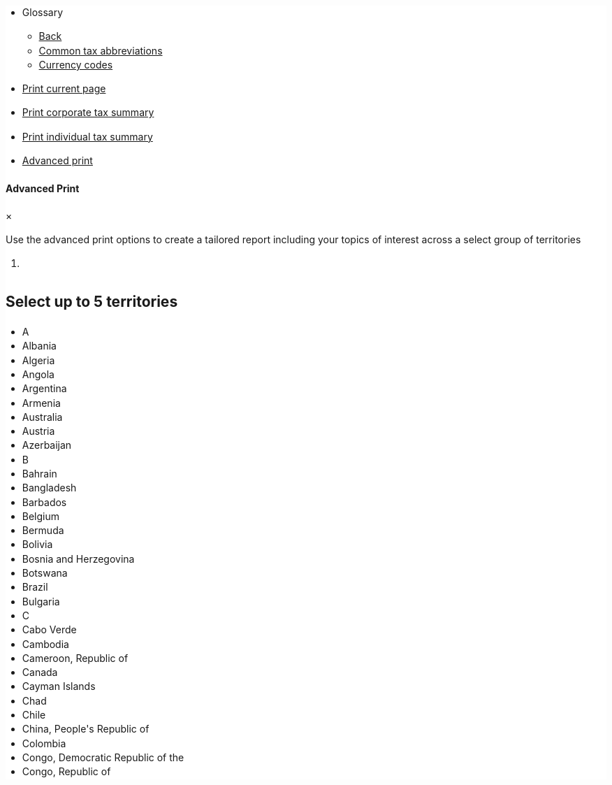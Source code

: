 * Glossary
  + [Back](republic-of-uzbekistan%3FtopicTypeId=c12cad9f-d48e-4615-8593-1f45abaa4886.html#)
  + [Common tax abbreviations](glossary/common-tax-abbreviations.html)
  + [Currency codes](glossary/currency-codes.html)



* [Print current page](republic-of-uzbekistan%3FtopicTypeId=c12cad9f-d48e-4615-8593-1f45abaa4886.html#)
* [Print corporate tax summary](republic-of-uzbekistan%3FtopicTypeId=c12cad9f-d48e-4615-8593-1f45abaa4886.html#)
* [Print individual tax summary](republic-of-uzbekistan%3FtopicTypeId=c12cad9f-d48e-4615-8593-1f45abaa4886.html#)
* [Advanced print](republic-of-uzbekistan%3FtopicTypeId=c12cad9f-d48e-4615-8593-1f45abaa4886.html#)






 








#### Advanced Print

×

Use the advanced print options to create a tailored report including your topics of interest across a select group of territories

1.
## Select up to 5 territories


* A
* Albania
* Algeria
* Angola
* Argentina
* Armenia
* Australia
* Austria
* Azerbaijan
* B
* Bahrain
* Bangladesh
* Barbados
* Belgium
* Bermuda
* Bolivia
* Bosnia and Herzegovina
* Botswana
* Brazil
* Bulgaria
* C
* Cabo Verde
* Cambodia
* Cameroon, Republic of
* Canada
* Cayman Islands
* Chad
* Chile
* China, People's Republic of
* Colombia
* Congo, Democratic Republic of the
* Congo, Republic of
